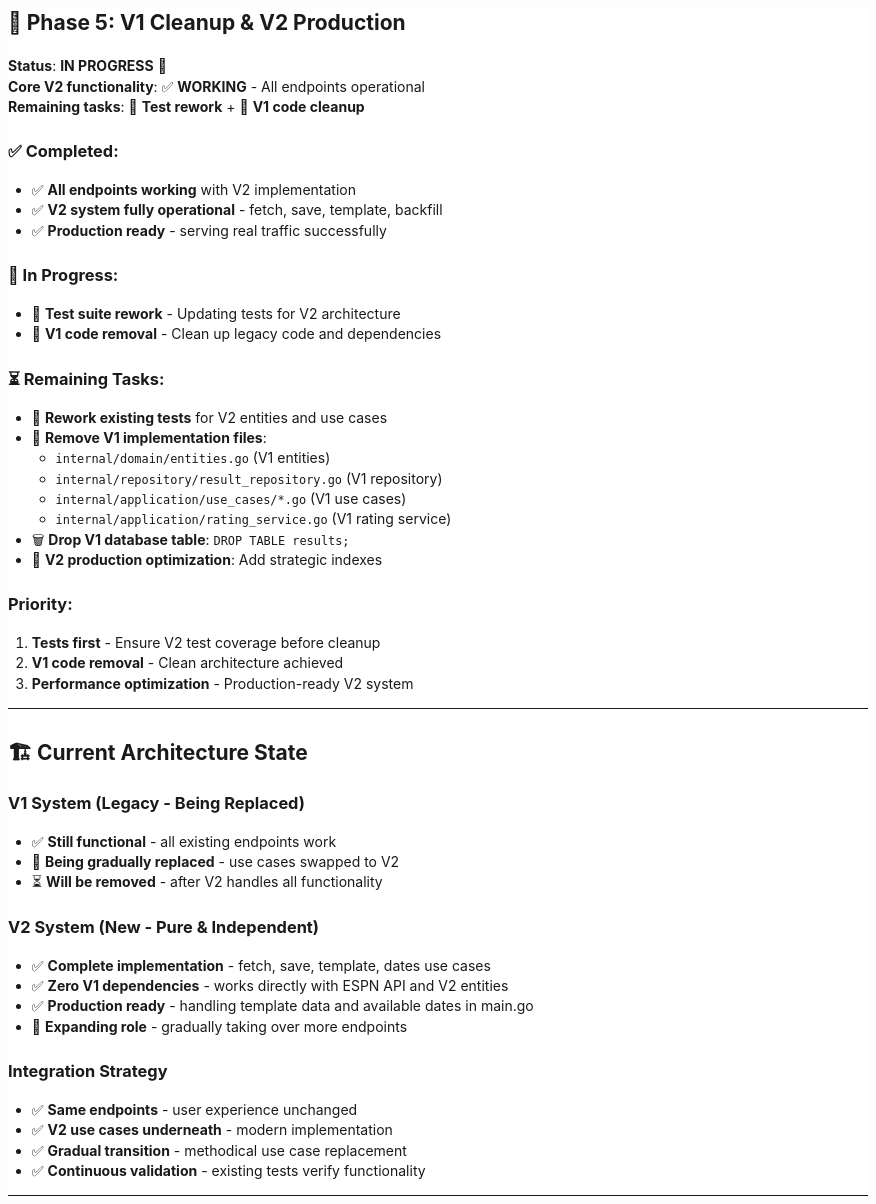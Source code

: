 
## 🔄 Phase 5: V1 Cleanup & V2 Production
**Status**: **IN PROGRESS** 🔄  
**Core V2 functionality**: ✅ **WORKING** - All endpoints operational  
**Remaining tasks**: 🔧 **Test rework** + 🧹 **V1 code cleanup**

### ✅ Completed:
- ✅ **All endpoints working** with V2 implementation
- ✅ **V2 system fully operational** - fetch, save, template, backfill
- ✅ **Production ready** - serving real traffic successfully

### 🔄 In Progress:
- 🔧 **Test suite rework** - Updating tests for V2 architecture
- 🧹 **V1 code removal** - Clean up legacy code and dependencies

### ⏳ Remaining Tasks:
- 🔧 **Rework existing tests** for V2 entities and use cases
- 🧹 **Remove V1 implementation files**:
  - `internal/domain/entities.go` (V1 entities)
  - `internal/repository/result_repository.go` (V1 repository)  
  - `internal/application/use_cases/*.go` (V1 use cases)
  - `internal/application/rating_service.go` (V1 rating service)
- 🗑️ **Drop V1 database table**: `DROP TABLE results;`
- 🚀 **V2 production optimization**: Add strategic indexes

### Priority:
1. **Tests first** - Ensure V2 test coverage before cleanup
2. **V1 code removal** - Clean architecture achieved
3. **Performance optimization** - Production-ready V2 system

---

## 🏗️ Current Architecture State

### **V1 System (Legacy - Being Replaced)**
- ✅ **Still functional** - all existing endpoints work
- 🔄 **Being gradually replaced** - use cases swapped to V2
- ⏳ **Will be removed** - after V2 handles all functionality

### **V2 System (New - Pure & Independent)**
- ✅ **Complete implementation** - fetch, save, template, dates use cases
- ✅ **Zero V1 dependencies** - works directly with ESPN API and V2 entities
- ✅ **Production ready** - handling template data and available dates in main.go
- 🔄 **Expanding role** - gradually taking over more endpoints

### **Integration Strategy**
- ✅ **Same endpoints** - user experience unchanged
- ✅ **V2 use cases underneath** - modern implementation
- ✅ **Gradual transition** - methodical use case replacement
- ✅ **Continuous validation** - existing tests verify functionality

---